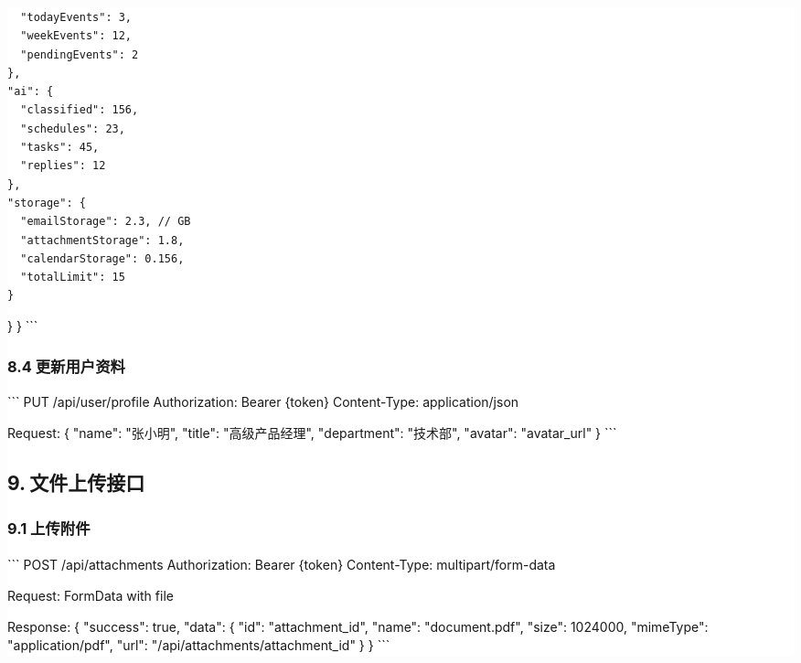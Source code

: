       "todayEvents": 3,
      "weekEvents": 12,
      "pendingEvents": 2
    },
    "ai": {
      "classified": 156,
      "schedules": 23,
      "tasks": 45,
      "replies": 12
    },
    "storage": {
      "emailStorage": 2.3, // GB
      "attachmentStorage": 1.8,
      "calendarStorage": 0.156,
      "totalLimit": 15
    }
  }
}
\`\`\`

### 8.4 更新用户资料
\`\`\`
PUT /api/user/profile
Authorization: Bearer {token}
Content-Type: application/json

Request:
{
  "name": "张小明",
  "title": "高级产品经理",
  "department": "技术部",
  "avatar": "avatar_url"
}
\`\`\`

## 9. 文件上传接口

### 9.1 上传附件
\`\`\`
POST /api/attachments
Authorization: Bearer {token}
Content-Type: multipart/form-data

Request:
FormData with file

Response:
{
  "success": true,
  "data": {
    "id": "attachment_id",
    "name": "document.pdf",
    "size": 1024000,
    "mimeType": "application/pdf",
    "url": "/api/attachments/attachment_id"
  }
}
\`\`\`
